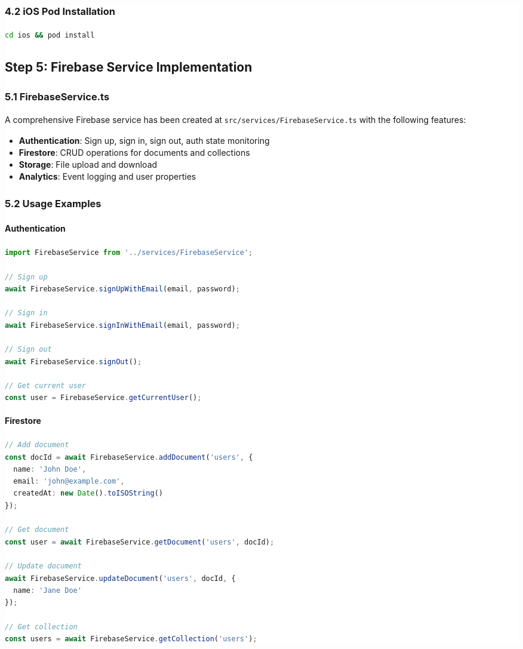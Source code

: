 ### 4.2 iOS Pod Installation
```bash
cd ios && pod install
```

## Step 5: Firebase Service Implementation

### 5.1 FirebaseService.ts
A comprehensive Firebase service has been created at `src/services/FirebaseService.ts` with the following features:

- **Authentication**: Sign up, sign in, sign out, auth state monitoring
- **Firestore**: CRUD operations for documents and collections
- **Storage**: File upload and download
- **Analytics**: Event logging and user properties

### 5.2 Usage Examples

#### Authentication
```typescript
import FirebaseService from '../services/FirebaseService';

// Sign up
await FirebaseService.signUpWithEmail(email, password);

// Sign in
await FirebaseService.signInWithEmail(email, password);

// Sign out
await FirebaseService.signOut();

// Get current user
const user = FirebaseService.getCurrentUser();
```

#### Firestore
```typescript
// Add document
const docId = await FirebaseService.addDocument('users', {
  name: 'John Doe',
  email: 'john@example.com',
  createdAt: new Date().toISOString()
});

// Get document
const user = await FirebaseService.getDocument('users', docId);

// Update document
await FirebaseService.updateDocument('users', docId, {
  name: 'Jane Doe'
});

// Get collection
const users = await FirebaseService.getCollection('users');
```
